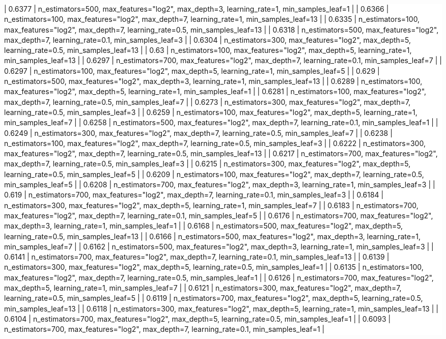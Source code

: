 |                0.6377 | n_estimators=500, max_features="log2", max_depth=3, learning_rate=1, min_samples_leaf=1     |
|                0.6366 | n_estimators=100, max_features="log2", max_depth=7, learning_rate=1, min_samples_leaf=13    |
|                0.6335 | n_estimators=100, max_features="log2", max_depth=7, learning_rate=0.5, min_samples_leaf=13  |
|                0.6318 | n_estimators=500, max_features="log2", max_depth=7, learning_rate=0.1, min_samples_leaf=3   |
|                0.6304 | n_estimators=300, max_features="log2", max_depth=5, learning_rate=0.5, min_samples_leaf=13  |
|                0.63   | n_estimators=100, max_features="log2", max_depth=5, learning_rate=1, min_samples_leaf=13    |
|                0.6297 | n_estimators=700, max_features="log2", max_depth=7, learning_rate=0.1, min_samples_leaf=7   |
|                0.6297 | n_estimators=100, max_features="log2", max_depth=5, learning_rate=1, min_samples_leaf=5     |
|                0.629  | n_estimators=500, max_features="log2", max_depth=3, learning_rate=1, min_samples_leaf=13    |
|                0.6289 | n_estimators=100, max_features="log2", max_depth=5, learning_rate=1, min_samples_leaf=1     |
|                0.6281 | n_estimators=100, max_features="log2", max_depth=7, learning_rate=0.5, min_samples_leaf=7   |
|                0.6273 | n_estimators=300, max_features="log2", max_depth=7, learning_rate=0.5, min_samples_leaf=3   |
|                0.6259 | n_estimators=100, max_features="log2", max_depth=5, learning_rate=1, min_samples_leaf=7     |
|                0.6258 | n_estimators=500, max_features="log2", max_depth=7, learning_rate=0.1, min_samples_leaf=1   |
|                0.6249 | n_estimators=300, max_features="log2", max_depth=7, learning_rate=0.5, min_samples_leaf=7   |
|                0.6238 | n_estimators=100, max_features="log2", max_depth=7, learning_rate=0.5, min_samples_leaf=3   |
|                0.6222 | n_estimators=300, max_features="log2", max_depth=7, learning_rate=0.5, min_samples_leaf=13  |
|                0.6217 | n_estimators=700, max_features="log2", max_depth=7, learning_rate=0.5, min_samples_leaf=3   |
|                0.6215 | n_estimators=300, max_features="log2", max_depth=5, learning_rate=0.5, min_samples_leaf=5   |
|                0.6209 | n_estimators=100, max_features="log2", max_depth=7, learning_rate=0.5, min_samples_leaf=5   |
|                0.6208 | n_estimators=700, max_features="log2", max_depth=3, learning_rate=1, min_samples_leaf=3     |
|                0.619  | n_estimators=700, max_features="log2", max_depth=7, learning_rate=0.1, min_samples_leaf=3   |
|                0.6184 | n_estimators=300, max_features="log2", max_depth=5, learning_rate=1, min_samples_leaf=7     |
|                0.6183 | n_estimators=700, max_features="log2", max_depth=7, learning_rate=0.1, min_samples_leaf=5   |
|                0.6176 | n_estimators=700, max_features="log2", max_depth=3, learning_rate=1, min_samples_leaf=1     |
|                0.6168 | n_estimators=500, max_features="log2", max_depth=5, learning_rate=0.5, min_samples_leaf=13  |
|                0.6166 | n_estimators=500, max_features="log2", max_depth=3, learning_rate=1, min_samples_leaf=7     |
|                0.6162 | n_estimators=500, max_features="log2", max_depth=3, learning_rate=1, min_samples_leaf=3     |
|                0.6141 | n_estimators=700, max_features="log2", max_depth=7, learning_rate=0.1, min_samples_leaf=13  |
|                0.6139 | n_estimators=300, max_features="log2", max_depth=5, learning_rate=0.5, min_samples_leaf=1   |
|                0.6135 | n_estimators=100, max_features="log2", max_depth=7, learning_rate=0.5, min_samples_leaf=1   |
|                0.6126 | n_estimators=700, max_features="log2", max_depth=5, learning_rate=1, min_samples_leaf=7     |
|                0.6121 | n_estimators=300, max_features="log2", max_depth=7, learning_rate=0.5, min_samples_leaf=5   |
|                0.6119 | n_estimators=700, max_features="log2", max_depth=5, learning_rate=0.5, min_samples_leaf=13  |
|                0.6118 | n_estimators=300, max_features="log2", max_depth=5, learning_rate=1, min_samples_leaf=13    |
|                0.6104 | n_estimators=700, max_features="log2", max_depth=5, learning_rate=0.5, min_samples_leaf=1   |
|                0.6093 | n_estimators=700, max_features="log2", max_depth=7, learning_rate=0.1, min_samples_leaf=1   |